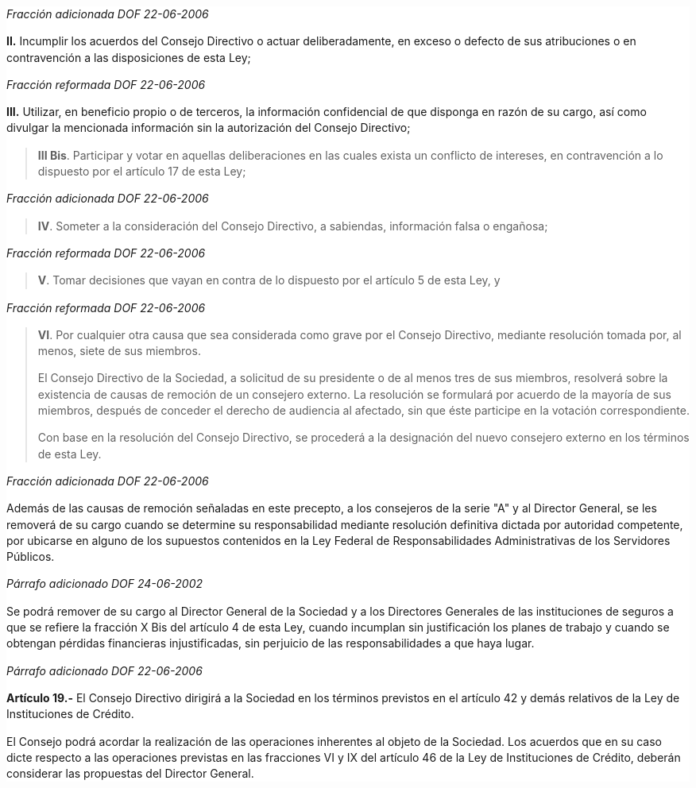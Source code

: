 *Fracción adicionada DOF 22-06-2006*

**II.** Incumplir los acuerdos del Consejo Directivo o actuar deliberadamente, en exceso o defecto de sus atribuciones o en contravención a las disposiciones de esta Ley;

*Fracción reformada DOF 22-06-2006*

**III.** Utilizar, en beneficio propio o de terceros, la información confidencial de que disponga en razón de su cargo, así como divulgar la mencionada información sin la autorización del Consejo Directivo;

> **III Bis**. Participar y votar en aquellas deliberaciones en las cuales exista un conflicto de intereses, en contravención a lo dispuesto por el artículo 17 de esta Ley;

*Fracción adicionada DOF 22-06-2006*

> **IV**. Someter a la consideración del Consejo Directivo, a sabiendas, información falsa o engañosa;

*Fracción reformada DOF 22-06-2006*

> **V**. Tomar decisiones que vayan en contra de lo dispuesto por el artículo 5 de esta Ley, y

*Fracción reformada DOF 22-06-2006*

> **VI**. Por cualquier otra causa que sea considerada como grave por el Consejo Directivo, mediante resolución tomada por, al menos, siete de sus miembros.
>
> El Consejo Directivo de la Sociedad, a solicitud de su presidente o de al menos tres de sus miembros, resolverá sobre la existencia de causas de remoción de un consejero externo. La resolución se formulará por acuerdo de la mayoría de sus miembros, después de conceder el derecho de audiencia al afectado, sin que éste participe en la votación correspondiente.
>
> Con base en la resolución del Consejo Directivo, se procederá a la designación del nuevo consejero externo en los términos de esta Ley.

*Fracción adicionada DOF 22-06-2006*

Además de las causas de remoción señaladas en este precepto, a los consejeros de la serie \"A\" y al Director General, se les removerá de su cargo cuando se determine su responsabilidad mediante resolución definitiva dictada por autoridad competente, por ubicarse en alguno de los supuestos contenidos en la Ley Federal de Responsabilidades Administrativas de los Servidores Públicos.

*Párrafo adicionado DOF 24-06-2002*

Se podrá remover de su cargo al Director General de la Sociedad y a los Directores Generales de las instituciones de seguros a que se refiere la fracción X Bis del artículo 4 de esta Ley, cuando incumplan sin justificación los planes de trabajo y cuando se obtengan pérdidas financieras injustificadas, sin perjuicio de las responsabilidades a que haya lugar.

*Párrafo adicionado DOF 22-06-2006*

**Artículo 19.-** El Consejo Directivo dirigirá a la Sociedad en los términos previstos en el artículo 42 y demás relativos de la Ley de Instituciones de Crédito.

El Consejo podrá acordar la realización de las operaciones inherentes al objeto de la Sociedad. Los acuerdos que en su caso dicte respecto a las operaciones previstas en las fracciones VI y IX del artículo 46 de la Ley de Instituciones de Crédito, deberán considerar las propuestas del Director General.
